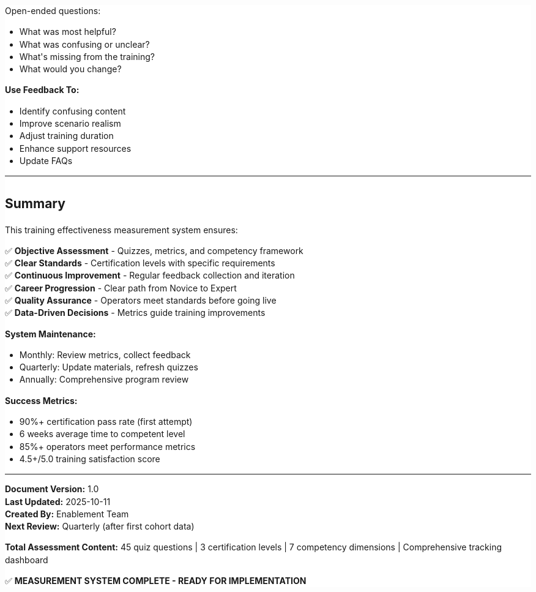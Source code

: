 Open-ended questions:
- What was most helpful?
- What was confusing or unclear?
- What's missing from the training?
- What would you change?

**Use Feedback To:**
- Identify confusing content
- Improve scenario realism
- Adjust training duration
- Enhance support resources
- Update FAQs

---

## Summary

This training effectiveness measurement system ensures:

✅ **Objective Assessment** - Quizzes, metrics, and competency framework  
✅ **Clear Standards** - Certification levels with specific requirements  
✅ **Continuous Improvement** - Regular feedback collection and iteration  
✅ **Career Progression** - Clear path from Novice to Expert  
✅ **Quality Assurance** - Operators meet standards before going live  
✅ **Data-Driven Decisions** - Metrics guide training improvements

**System Maintenance:**
- Monthly: Review metrics, collect feedback
- Quarterly: Update materials, refresh quizzes
- Annually: Comprehensive program review

**Success Metrics:**
- 90%+ certification pass rate (first attempt)
- 6 weeks average time to competent level
- 85%+ operators meet performance metrics
- 4.5+/5.0 training satisfaction score

---

**Document Version:** 1.0  
**Last Updated:** 2025-10-11  
**Created By:** Enablement Team  
**Next Review:** Quarterly (after first cohort data)

**Total Assessment Content:** 45 quiz questions | 3 certification levels | 7 competency dimensions | Comprehensive tracking dashboard

✅ **MEASUREMENT SYSTEM COMPLETE - READY FOR IMPLEMENTATION**

